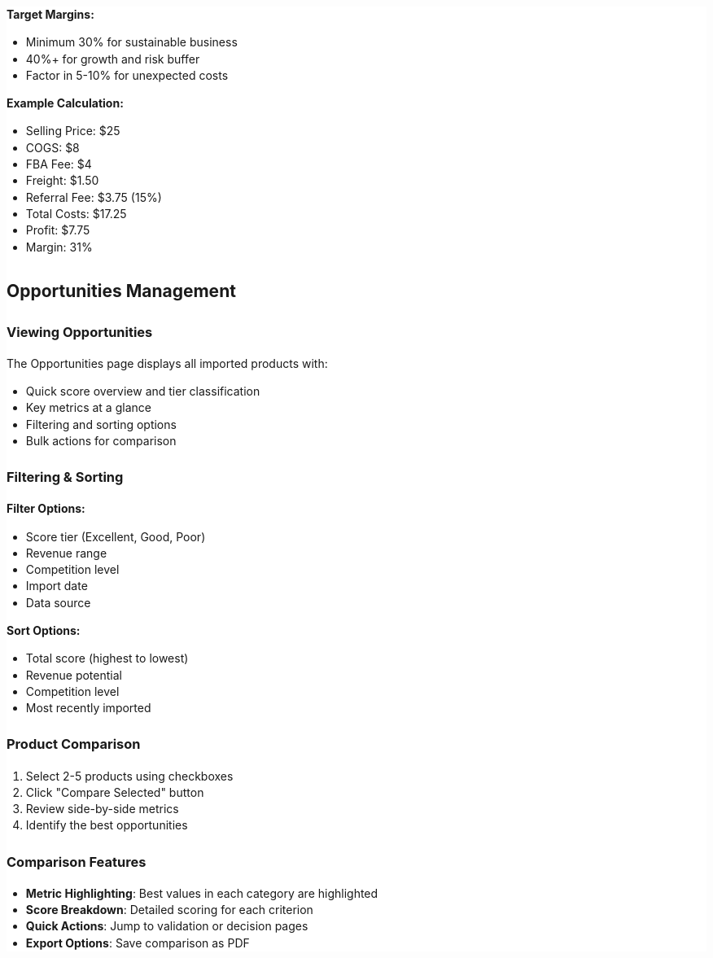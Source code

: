 **Target Margins:**
- Minimum 30% for sustainable business
- 40%+ for growth and risk buffer
- Factor in 5-10% for unexpected costs

**Example Calculation:**
- Selling Price: $25
- COGS: $8
- FBA Fee: $4
- Freight: $1.50
- Referral Fee: $3.75 (15%)
- Total Costs: $17.25
- Profit: $7.75
- Margin: 31%

## Opportunities Management

### Viewing Opportunities

The Opportunities page displays all imported products with:
- Quick score overview and tier classification
- Key metrics at a glance
- Filtering and sorting options
- Bulk actions for comparison

### Filtering & Sorting

**Filter Options:**
- Score tier (Excellent, Good, Poor)
- Revenue range
- Competition level
- Import date
- Data source

**Sort Options:**
- Total score (highest to lowest)
- Revenue potential
- Competition level
- Most recently imported

### Product Comparison

1. Select 2-5 products using checkboxes
2. Click "Compare Selected" button
3. Review side-by-side metrics
4. Identify the best opportunities

### Comparison Features

- **Metric Highlighting**: Best values in each category are highlighted
- **Score Breakdown**: Detailed scoring for each criterion
- **Quick Actions**: Jump to validation or decision pages
- **Export Options**: Save comparison as PDF
